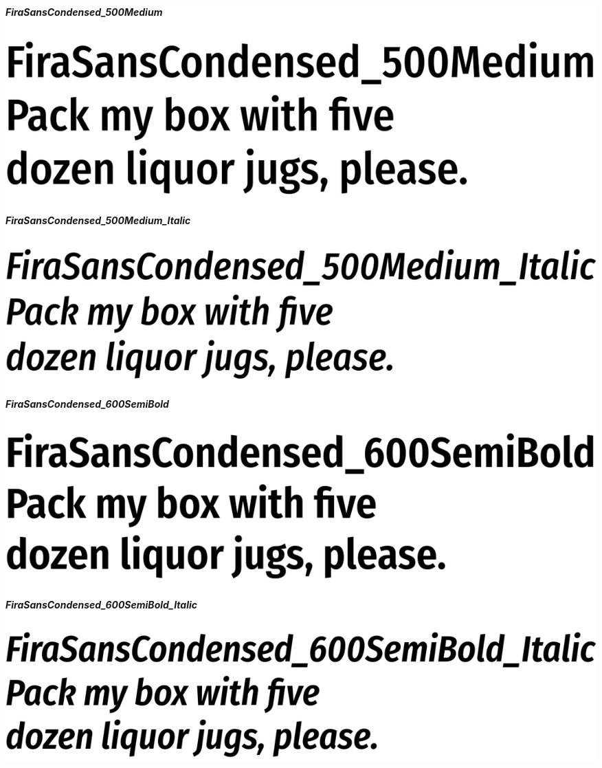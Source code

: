 ##### FiraSansCondensed_500Medium
![FiraSansCondensed_500Medium](./FiraSansCondensed_500Medium.ttf.png)

##### FiraSansCondensed_500Medium_Italic
![FiraSansCondensed_500Medium_Italic](./FiraSansCondensed_500Medium_Italic.ttf.png)

##### FiraSansCondensed_600SemiBold
![FiraSansCondensed_600SemiBold](./FiraSansCondensed_600SemiBold.ttf.png)

##### FiraSansCondensed_600SemiBold_Italic
![FiraSansCondensed_600SemiBold_Italic](./FiraSansCondensed_600SemiBold_Italic.ttf.png)
